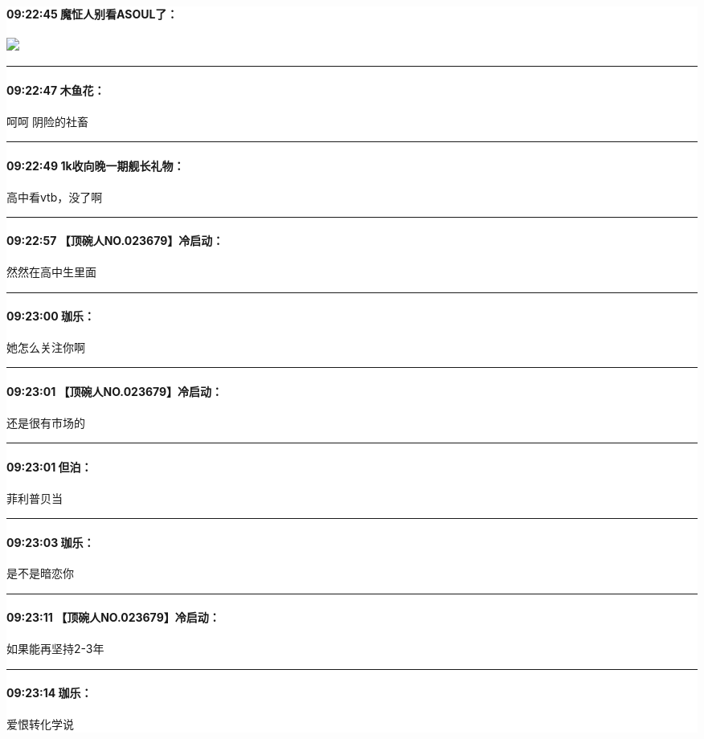 #### 09:22:45  魔怔人别看ASOUL了：

![](http://gchat.qpic.cn/gchatpic_new/460929153/614391357-3198023065-2FD518FA4118055C97872F8A4A789FF7/0?term=2")

*****

#### 09:22:47  木鱼花：

呵呵 阴险的社畜

*****

#### 09:22:49  1k收向晚一期舰长礼物：

高中看vtb，没了啊

*****

#### 09:22:57  【顶碗人NO.023679】冷启动：

然然在高中生里面

*****

#### 09:23:00  珈乐：

她怎么关注你啊

*****

#### 09:23:01  【顶碗人NO.023679】冷启动：

还是很有市场的

*****

#### 09:23:01  但泊：

菲利普贝当

*****

#### 09:23:03  珈乐：

是不是暗恋你

*****

#### 09:23:11  【顶碗人NO.023679】冷启动：

如果能再坚持2-3年

*****

#### 09:23:14  珈乐：

爱恨转化学说
